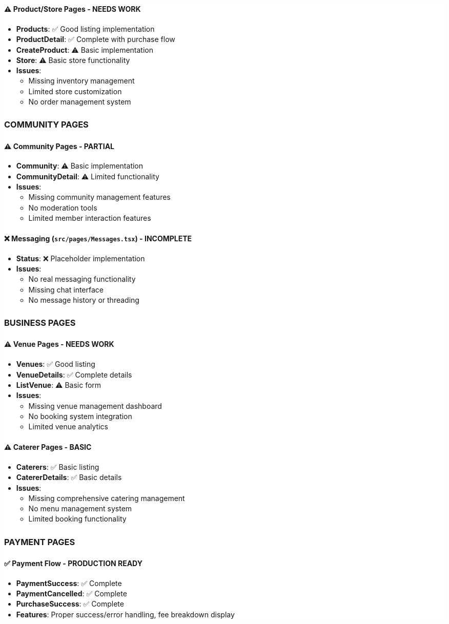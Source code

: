 #### ⚠️ **Product/Store Pages** - **NEEDS WORK**
- **Products**: ✅ Good listing implementation
- **ProductDetail**: ✅ Complete with purchase flow
- **CreateProduct**: ⚠️ Basic implementation
- **Store**: ⚠️ Basic store functionality
- **Issues**:
  - Missing inventory management
  - Limited store customization
  - No order management system

### **COMMUNITY PAGES**

#### ⚠️ **Community Pages** - **PARTIAL**
- **Community**: ⚠️ Basic implementation
- **CommunityDetail**: ⚠️ Limited functionality
- **Issues**:
  - Missing community management features
  - No moderation tools
  - Limited member interaction features

#### ❌ **Messaging** (`src/pages/Messages.tsx`) - **INCOMPLETE**
- **Status**: ❌ Placeholder implementation
- **Issues**:
  - No real messaging functionality
  - Missing chat interface
  - No message history or threading

### **BUSINESS PAGES**

#### ⚠️ **Venue Pages** - **NEEDS WORK**
- **Venues**: ✅ Good listing
- **VenueDetails**: ✅ Complete details
- **ListVenue**: ⚠️ Basic form
- **Issues**:
  - Missing venue management dashboard
  - No booking system integration
  - Limited venue analytics

#### ⚠️ **Caterer Pages** - **BASIC**
- **Caterers**: ✅ Basic listing
- **CatererDetails**: ✅ Basic details
- **Issues**:
  - Missing comprehensive catering management
  - No menu management system
  - Limited booking functionality

### **PAYMENT PAGES**

#### ✅ **Payment Flow** - **PRODUCTION READY**
- **PaymentSuccess**: ✅ Complete
- **PaymentCancelled**: ✅ Complete
- **PurchaseSuccess**: ✅ Complete
- **Features**: Proper success/error handling, fee breakdown display
